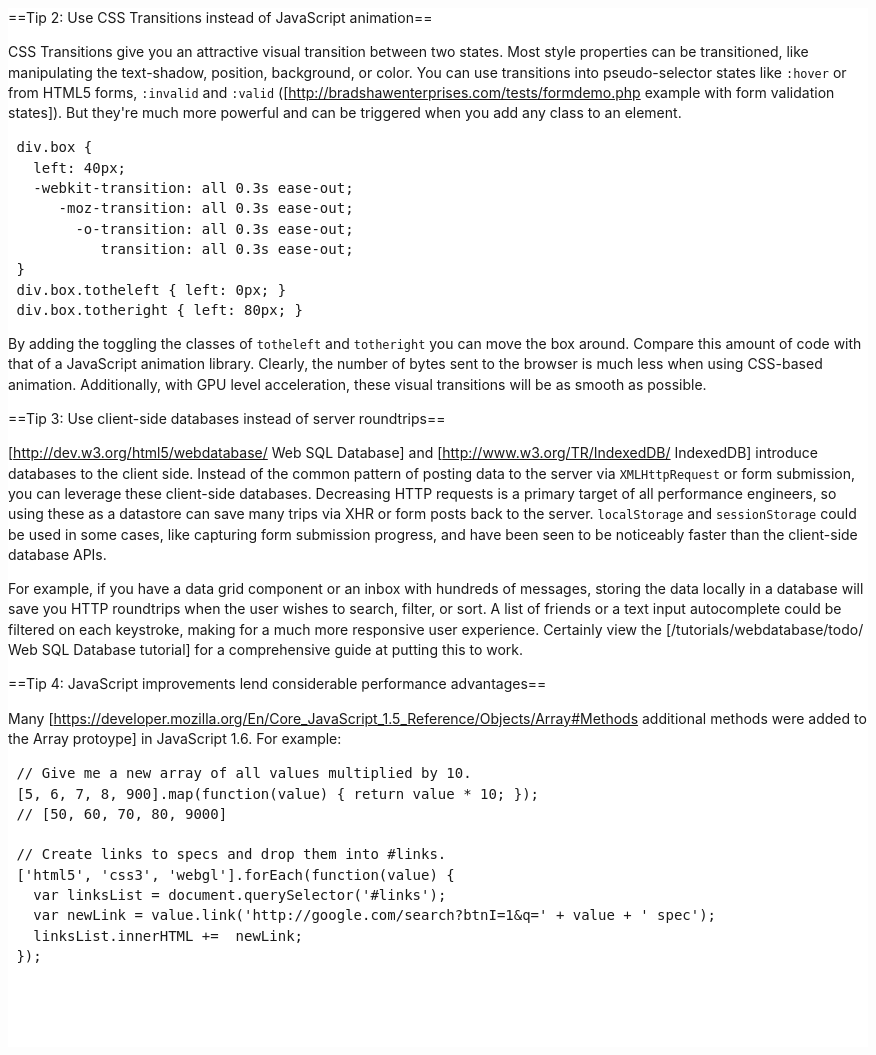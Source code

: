 ==Tip 2: Use CSS Transitions instead of JavaScript animation==

CSS Transitions give you an attractive visual transition between two states. Most style properties can be transitioned, like manipulating the text-shadow, position, background, or color. You can use transitions into pseudo-selector states like <code><nowiki>:hover</nowiki></code> or from HTML5 forms, <code><nowiki>:invalid</nowiki></code> and <code><nowiki>:valid</nowiki></code> ([http://bradshawenterprises.com/tests/formdemo.php example with form validation states]). But they're much more powerful and can be triggered when you add any class to an element.

<pre>
 div.box {
   left: 40px;
   -webkit-transition: all 0.3s ease-out;
      -moz-transition: all 0.3s ease-out;
        -o-transition: all 0.3s ease-out;
           transition: all 0.3s ease-out;
 }
 div.box.totheleft { left: 0px; }
 div.box.totheright { left: 80px; }
</pre> 

By adding the toggling the classes of <code>totheleft</code> and <code>totheright</code> you can move the box around. Compare this amount of code with that of a JavaScript animation library. Clearly, the number of bytes sent to the browser is much less when using CSS-based animation. Additionally, with GPU level acceleration, these visual transitions will be as smooth as possible.

==Tip 3: Use client-side databases instead of server roundtrips==

[http://dev.w3.org/html5/webdatabase/ Web SQL Database] and [http://www.w3.org/TR/IndexedDB/ IndexedDB] introduce databases to the client side. Instead of the common pattern of posting data to the server via <code>XMLHttpRequest</code> or form submission, you can leverage these client-side databases. Decreasing HTTP requests is a primary target of all performance engineers, so using these as a datastore can save many trips via XHR or form posts back to the server. <code>localStorage</code> and <code>sessionStorage</code> could be used in some cases, like capturing form submission progress, and have been seen to be noticeably faster than the client-side database APIs.

For example, if you have a data grid component or an inbox with hundreds of messages, storing the data locally in a database will save you HTTP roundtrips when the user wishes to search, filter, or sort. A list of friends or a text input autocomplete could be filtered on each keystroke, making for a much more responsive user experience. Certainly view the [/tutorials/webdatabase/todo/ Web SQL Database tutorial] for a comprehensive guide at putting this to work.

==Tip 4: JavaScript improvements lend considerable performance advantages==

Many [https://developer.mozilla.org/En/Core_JavaScript_1.5_Reference/Objects/Array#Methods additional methods were added to the Array protoype] in JavaScript 1.6. For example:

<pre>
 // Give me a new array of all values multiplied by 10.
 [5, 6, 7, 8, 900].map(function(value) { return value * 10; });
 // [50, 60, 70, 80, 9000]
 
 // Create links to specs and drop them into #links.
 ['html5', 'css3', 'webgl'].forEach(function(value) {
   var linksList = document.querySelector('#links');
   var newLink = value.link('http://google.com/search?btnI=1&amp;q=' + value + ' spec');
   linksList.innerHTML +=  newLink;
 });
 